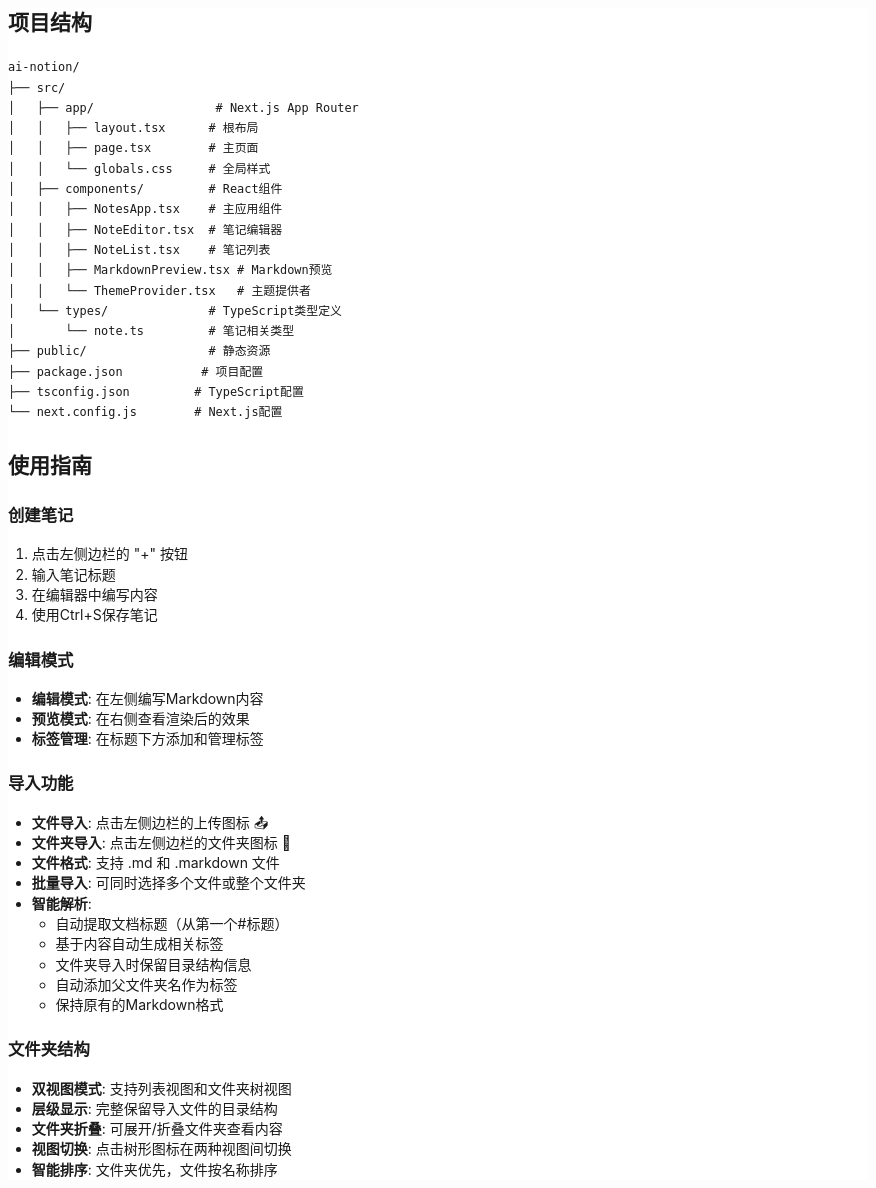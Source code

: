## 项目结构

```
ai-notion/
├── src/
│   ├── app/                 # Next.js App Router
│   │   ├── layout.tsx      # 根布局
│   │   ├── page.tsx        # 主页面
│   │   └── globals.css     # 全局样式
│   ├── components/         # React组件
│   │   ├── NotesApp.tsx    # 主应用组件
│   │   ├── NoteEditor.tsx  # 笔记编辑器
│   │   ├── NoteList.tsx    # 笔记列表
│   │   ├── MarkdownPreview.tsx # Markdown预览
│   │   └── ThemeProvider.tsx   # 主题提供者
│   └── types/              # TypeScript类型定义
│       └── note.ts         # 笔记相关类型
├── public/                 # 静态资源
├── package.json           # 项目配置
├── tsconfig.json         # TypeScript配置
└── next.config.js        # Next.js配置
```

## 使用指南

### 创建笔记
1. 点击左侧边栏的 "+" 按钮
2. 输入笔记标题
3. 在编辑器中编写内容
4. 使用Ctrl+S保存笔记

### 编辑模式
- **编辑模式**: 在左侧编写Markdown内容
- **预览模式**: 在右侧查看渲染后的效果
- **标签管理**: 在标题下方添加和管理标签

### 导入功能
- **文件导入**: 点击左侧边栏的上传图标 📤
- **文件夹导入**: 点击左侧边栏的文件夹图标 📁
- **文件格式**: 支持 .md 和 .markdown 文件
- **批量导入**: 可同时选择多个文件或整个文件夹
- **智能解析**: 
  - 自动提取文档标题（从第一个#标题）
  - 基于内容自动生成相关标签
  - 文件夹导入时保留目录结构信息
  - 自动添加父文件夹名作为标签
  - 保持原有的Markdown格式

### 文件夹结构
- **双视图模式**: 支持列表视图和文件夹树视图
- **层级显示**: 完整保留导入文件的目录结构
- **文件夹折叠**: 可展开/折叠文件夹查看内容
- **视图切换**: 点击树形图标在两种视图间切换
- **智能排序**: 文件夹优先，文件按名称排序
